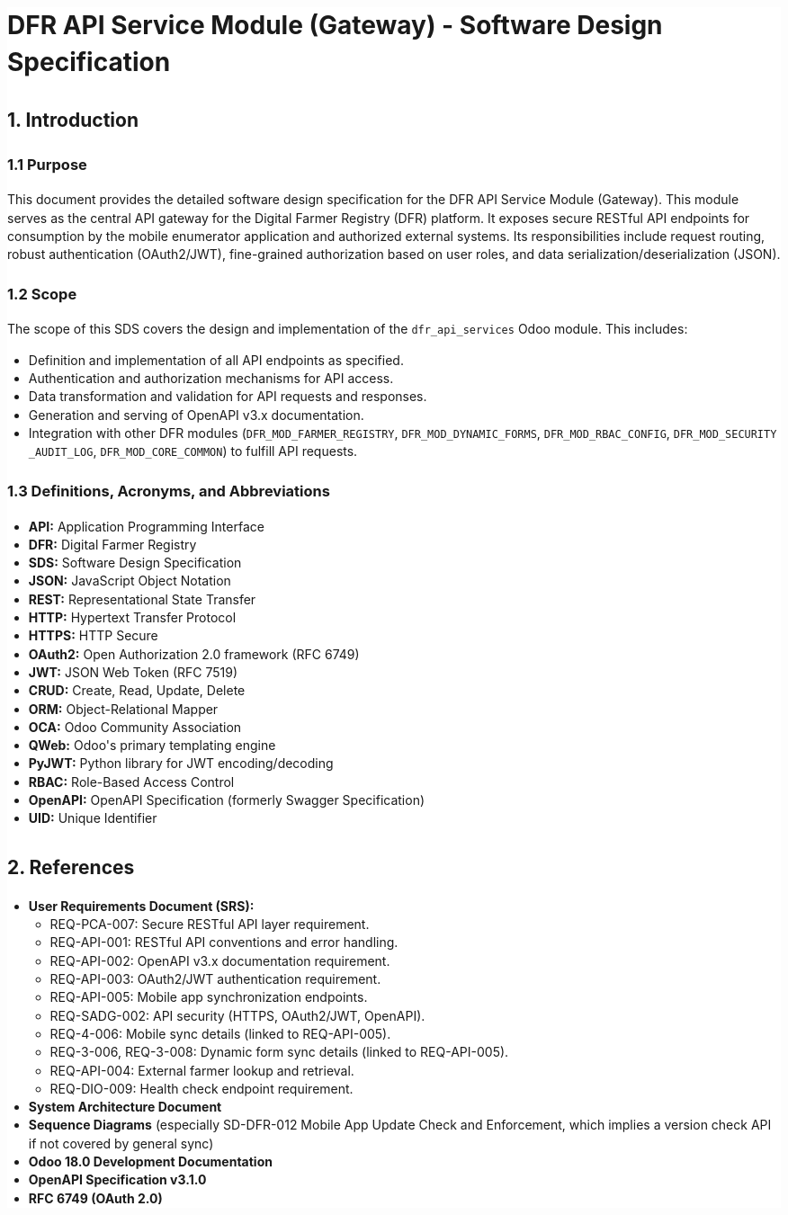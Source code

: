 # DFR API Service Module (Gateway) - Software Design Specification

## 1. Introduction

### 1.1 Purpose
This document provides the detailed software design specification for the DFR API Service Module (Gateway). This module serves as the central API gateway for the Digital Farmer Registry (DFR) platform. It exposes secure RESTful API endpoints for consumption by the mobile enumerator application and authorized external systems. Its responsibilities include request routing, robust authentication (OAuth2/JWT), fine-grained authorization based on user roles, and data serialization/deserialization (JSON).

### 1.2 Scope
The scope of this SDS covers the design and implementation of the `dfr_api_services` Odoo module. This includes:
-   Definition and implementation of all API endpoints as specified.
-   Authentication and authorization mechanisms for API access.
-   Data transformation and validation for API requests and responses.
-   Generation and serving of OpenAPI v3.x documentation.
-   Integration with other DFR modules (`DFR_MOD_FARMER_REGISTRY`, `DFR_MOD_DYNAMIC_FORMS`, `DFR_MOD_RBAC_CONFIG`, `DFR_MOD_SECURITY_AUDIT_LOG`, `DFR_MOD_CORE_COMMON`) to fulfill API requests.

### 1.3 Definitions, Acronyms, and Abbreviations
-   **API:** Application Programming Interface
-   **DFR:** Digital Farmer Registry
-   **SDS:** Software Design Specification
-   **JSON:** JavaScript Object Notation
-   **REST:** Representational State Transfer
-   **HTTP:** Hypertext Transfer Protocol
-   **HTTPS:** HTTP Secure
-   **OAuth2:** Open Authorization 2.0 framework (RFC 6749)
-   **JWT:** JSON Web Token (RFC 7519)
-   **CRUD:** Create, Read, Update, Delete
-   **ORM:** Object-Relational Mapper
-   **OCA:** Odoo Community Association
-   **QWeb:** Odoo's primary templating engine
-   **PyJWT:** Python library for JWT encoding/decoding
-   **RBAC:** Role-Based Access Control
-   **OpenAPI:** OpenAPI Specification (formerly Swagger Specification)
-   **UID:** Unique Identifier

## 2. References
-   **User Requirements Document (SRS):**
    -   REQ-PCA-007: Secure RESTful API layer requirement.
    -   REQ-API-001: RESTful API conventions and error handling.
    -   REQ-API-002: OpenAPI v3.x documentation requirement.
    -   REQ-API-003: OAuth2/JWT authentication requirement.
    -   REQ-API-005: Mobile app synchronization endpoints.
    -   REQ-SADG-002: API security (HTTPS, OAuth2/JWT, OpenAPI).
    -   REQ-4-006: Mobile sync details (linked to REQ-API-005).
    -   REQ-3-006, REQ-3-008: Dynamic form sync details (linked to REQ-API-005).
    -   REQ-API-004: External farmer lookup and retrieval.
    -   REQ-DIO-009: Health check endpoint requirement.
-   **System Architecture Document**
-   **Sequence Diagrams** (especially SD-DFR-012 Mobile App Update Check and Enforcement, which implies a version check API if not covered by general sync)
-   **Odoo 18.0 Development Documentation**
-   **OpenAPI Specification v3.1.0**
-   **RFC 6749 (OAuth 2.0)**